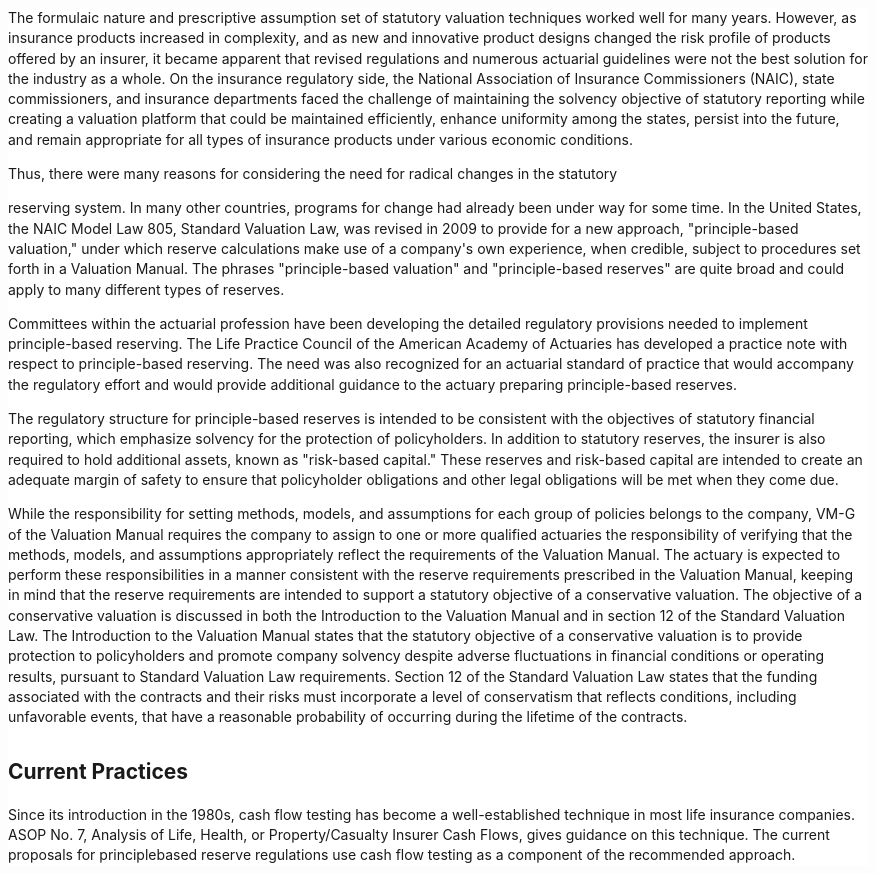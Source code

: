 The formulaic nature and prescriptive assumption set of statutory valuation techniques worked well for many years. However, as insurance products increased in complexity, and as new and innovative product designs changed the risk profile of products offered by an insurer, it became apparent that revised regulations and numerous actuarial guidelines were not the best solution for the industry as a whole. On the insurance regulatory side, the National Association of Insurance Commissioners (NAIC), state commissioners, and insurance departments faced the challenge of maintaining the solvency objective of statutory reporting while creating a valuation platform that could be maintained efficiently, enhance uniformity among the states, persist into the future, and remain appropriate for all types of insurance products under various economic conditions.

Thus, there were many reasons for considering the need for radical changes in the statutory

reserving system. In many other countries, programs for change had already been under way for
some time. In the United States, the NAIC Model Law 805, Standard Valuation Law, was revised in 2009 to provide for a new approach, "principle-based valuation," under which reserve calculations make use of a company's own experience, when credible, subject to procedures set forth in a Valuation Manual. The phrases "principle-based valuation" and "principle-based reserves" are quite broad and could apply to many different types of reserves.

Committees within the actuarial profession have been developing the detailed regulatory provisions needed to implement principle-based reserving. The Life Practice Council of the American Academy of Actuaries has developed a practice note with respect to principle-based reserving. The need was also recognized for an actuarial standard of practice that would accompany the regulatory effort and would provide additional guidance to the actuary preparing principle-based reserves.

The regulatory structure for principle-based reserves is intended to be consistent with the objectives of statutory financial reporting, which emphasize solvency for the protection of policyholders. In addition to statutory reserves, the insurer is also required to hold additional assets, known as "risk-based capital." These reserves and risk-based capital are intended to create an adequate margin of safety to ensure that policyholder obligations and other legal obligations will be met when they come due.

While the responsibility for setting methods, models, and assumptions for each group of policies belongs to the company, VM-G of the Valuation Manual requires the company to assign to one or more qualified actuaries the responsibility of verifying that the methods, models, and assumptions appropriately reflect the requirements of the Valuation Manual. The actuary is expected to perform these responsibilities in a manner consistent with the reserve requirements prescribed in the Valuation Manual, keeping in mind that the reserve requirements are intended to support a statutory objective of a conservative valuation. The objective of a conservative valuation is discussed in both the Introduction to the Valuation Manual and in section 12 of the Standard Valuation Law. The Introduction to the Valuation Manual states that the statutory objective of a conservative valuation is to provide protection to policyholders and promote company solvency despite adverse fluctuations in financial conditions or operating results, pursuant to Standard Valuation Law requirements. Section 12 of the Standard Valuation Law states that the funding associated with the contracts and their risks must incorporate a level of conservatism that reflects conditions, including unfavorable events, that have a reasonable probability of occurring during the lifetime of the contracts.

## Current Practices

Since its introduction in the 1980s, cash flow testing has become a well-established technique in most life insurance companies. ASOP No. 7, Analysis of Life, Health, or Property/Casualty Insurer Cash Flows, gives guidance on this technique. The current proposals for principlebased reserve regulations use cash flow testing as a component of the recommended approach.
